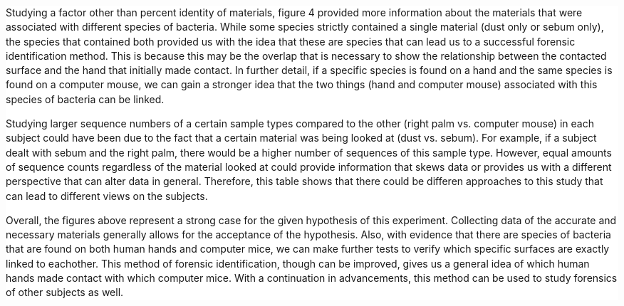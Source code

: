 Studying a factor other than percent identity of materials, figure 4 provided more information about the materials that were associated with different species of bacteria. While some species strictly contained a single material (dust only or sebum only), the species that contained both provided us with the idea that these are species that can lead us to a successful forensic identification method. This is because this may be the overlap that is necessary to show the relationship between the contacted surface and the hand that initially made contact. In further detail, if a specific species is found on a hand and the same species is found on a computer mouse, we can gain a stronger idea that the two things (hand and computer mouse) associated with this species of bacteria can be linked.

Studying larger sequence numbers of a certain sample types compared to the other (right palm vs. computer mouse) in each subject could have been due to the fact that a certain material was being looked at (dust vs. sebum). For example, if a subject dealt with sebum and the right palm, there would be a higher number of sequences of this sample type. However, equal amounts of sequence counts regardless of the material looked at could provide information that skews data or provides us with a different perspective that can alter data in general. Therefore, this table shows that there could be differen approaches to this study that can lead to different views on the subjects.

Overall, the figures above represent a strong case for the given hypothesis of this experiment. Collecting data of the accurate and necessary materials generally allows for the acceptance of the hypothesis. Also, with evidence that there are species of bacteria that are found on both human hands and computer mice, we can make further tests to verify which specific surfaces are exactly linked to eachother. This method of forensic identification, though can be improved, gives us a general idea of which human hands made contact with which computer mice. With a continuation in advancements, this method can be used to study forensics of other subjects as well.
